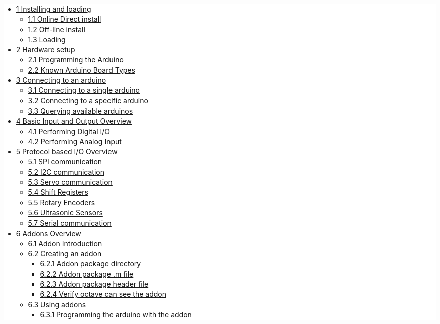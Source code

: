 <ul class="toc-numbered-mark">
  <li><a id="toc-Installing-and-loading-1" href="#Installing-and-loading">1 Installing and loading</a>
  <ul class="toc-numbered-mark">
    <li><a id="toc-Online-Direct-install" href="#Online-Direct-install">1.1 Online Direct install</a></li>
    <li><a id="toc-Off_002dline-install" href="#Off_002dline-install">1.2 Off-line install</a></li>
    <li><a id="toc-Loading" href="#Loading">1.3 Loading</a></li>
  </ul></li>
  <li><a id="toc-Hardware-setup-1" href="#Hardware-setup">2 Hardware setup</a>
  <ul class="toc-numbered-mark">
    <li><a id="toc-Programming-the-Arduino" href="#Programming-the-Arduino">2.1 Programming the Arduino</a></li>
    <li><a id="toc-Known-Arduino-Board-Types" href="#Known-Arduino-Board-Types">2.2 Known Arduino Board Types</a></li>
  </ul></li>
  <li><a id="toc-Connecting-to-an-arduino-1" href="#Connecting-to-an-arduino">3 Connecting to an arduino</a>
  <ul class="toc-numbered-mark">
    <li><a id="toc-Connecting-to-a-single-arduino" href="#Connecting-to-a-single-arduino">3.1 Connecting to a single arduino</a></li>
    <li><a id="toc-Connecting-to-a-specific-arduino" href="#Connecting-to-a-specific-arduino">3.2 Connecting to a specific arduino</a></li>
    <li><a id="toc-Querying-available-arduinos" href="#Querying-available-arduinos">3.3 Querying available arduinos</a></li>
  </ul></li>
  <li><a id="toc-Basic-Input-and-Output-Overview-1" href="#Basic-Input-and-Output-Overview">4 Basic Input and Output Overview</a>
  <ul class="toc-numbered-mark">
    <li><a id="toc-Performing-Digital-I_002fO" href="#Performing-Digital-I_002fO">4.1 Performing Digital I/O</a></li>
    <li><a id="toc-Performing-Analog-Input" href="#Performing-Analog-Input">4.2 Performing Analog Input</a></li>
  </ul></li>
  <li><a id="toc-Protocol-based-I_002fO-Overview-1" href="#Protocol-based-I_002fO-Overview">5 Protocol based I/O Overview</a>
  <ul class="toc-numbered-mark">
    <li><a id="toc-SPI-communication" href="#SPI-communication">5.1 SPI communication</a></li>
    <li><a id="toc-I2C-communication" href="#I2C-communication">5.2 I2C communication</a></li>
    <li><a id="toc-Servo-communication" href="#Servo-communication">5.3 Servo communication</a></li>
    <li><a id="toc-Shift-Registers" href="#Shift-Registers">5.4 Shift Registers</a></li>
    <li><a id="toc-Rotary-Encoders" href="#Rotary-Encoders">5.5 Rotary Encoders</a></li>
    <li><a id="toc-Ultrasonic-Sensors" href="#Ultrasonic-Sensors">5.6 Ultrasonic Sensors</a></li>
    <li><a id="toc-Serial-communication" href="#Serial-communication">5.7 Serial communication</a></li>
  </ul></li>
  <li><a id="toc-Addons-Overview-1" href="#Addons-Overview">6 Addons Overview</a>
  <ul class="toc-numbered-mark">
    <li><a id="toc-Addon-Introduction" href="#Addon-Introduction">6.1 Addon Introduction</a></li>
    <li><a id="toc-Creating-an-addon" href="#Creating-an-addon">6.2 Creating an addon</a>
    <ul class="toc-numbered-mark">
      <li><a id="toc-Addon-package-directory" href="#Addon-package-directory">6.2.1 Addon package directory</a></li>
      <li><a id="toc-Addon-package-_002em-file" href="#Addon-package-_002em-file">6.2.2 Addon package .m file</a></li>
      <li><a id="toc-Addon-package-header-file" href="#Addon-package-header-file">6.2.3 Addon package header file</a></li>
      <li><a id="toc-Verify-octave-can-see-the-addon" href="#Verify-octave-can-see-the-addon">6.2.4 Verify octave can see the addon</a></li>
    </ul></li>
    <li><a id="toc-Using-addons" href="#Using-addons">6.3 Using addons</a>
    <ul class="toc-numbered-mark">
      <li><a id="toc-Programming-the-arduino-with-the-addon" href="#Programming-the-arduino-with-the-addon">6.3.1 Programming the arduino with the addon</a></li>